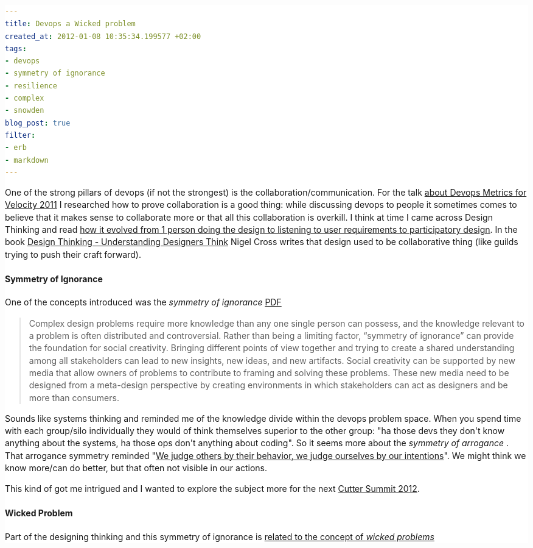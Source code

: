 ```yaml
---
title: Devops a Wicked problem
created_at: 2012-01-08 10:35:34.199577 +02:00
tags:
- devops
- symmetry of ignorance
- resilience
- complex
- snowden
blog_post: true
filter:
- erb
- markdown
---
```

One of the strong pillars of devops (if not the strongest) is the collaboration/communication. For the talk [about Devops Metrics for Velocity 2011](http://www.slideshare.net/jedi4ever/devops-metrics) I researched how to prove collaboration is a good thing: while discussing devops to people it sometimes comes to believe that it makes sense to collaborate more or that all this collaboration is overkill. I think at time I came across Design Thinking and read [how it evolved from 1 person doing the design to listening to user requirements to participatory design](http://www.tandfonline.com/doi/pdf/10.1080/15710880701875068). In the book [Design Thinking - Understanding Designers Think](http://www.amazon.com/Design-Thinking-Understanding-Designers-Think/dp/1847886361/ref=pd_sim_b_6) Nigel Cross writes that design used to be collaborative thing (like guilds trying to push their craft forward).

#### Symmetry of Ignorance
One of the concepts introduced was the _symmetry of ignorance_ [PDF](http://l3d.cs.colorado.edu/~gerhard/papers/kbs2000.pdf)

> Complex design problems require more knowledge than any one single person can possess, and the knowledge relevant to a problem is often distributed and controversial. Rather than being a limiting factor, “symmetry of ignorance” can provide the foundation for social creativity. Bringing different points of view together and trying to create a shared understanding among all stakeholders can lead to new insights, new ideas, and new artifacts. Social creativity can be supported by new media that allow owners of problems to contribute to framing and solving these problems. These new media need to be designed from a meta-design perspective by creating environments in which stakeholders can act as designers and be more than consumers.

Sounds like systems thinking and reminded me of the knowledge divide within the devops problem space. When you spend time with each group/silo individually they would of think themselves superior to the other group: "ha those devs they don't know anything about the systems, ha those ops don't anything about coding". So it seems more about the _symmetry of arrogance_ . That arrogance symmetry reminded "[We judge others by their behavior, we judge ourselves by our intentions](http://www.slideshare.net/jedi4ever/bootstrapping-a-devops-mentality-at-skillsmatter-by-patrick-debois)". We might think we know more/can do better, but that often not visible in our actions.

This kind of got me intrigued and I wanted to explore the subject more for the next [Cutter Summit 2012](http://www.cutter.com/summit/2012.html).

#### Wicked Problem
Part of the designing thinking and this symmetry of ignorance is [related to the concept of _wicked problems_](http://thoughtclearing.blogspot.com/2008/09/symmetry-of-ignorance.html)
